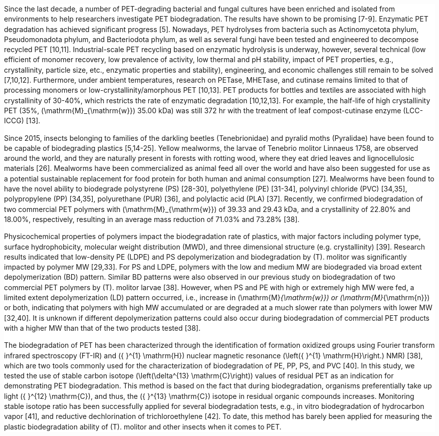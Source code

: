 Since the last decade, a number of PET-degrading bacterial and fungal cultures have been enriched and isolated from environments to help researchers investigate PET biodegradation. The results have shown to be promising [7-9]. Enzymatic PET degradation has achieved significant progress [5]. Nowadays, PET hydrolyses from bacteria such as Actinomycetota phylum, Pseudomonadota phylum, and Bacteriodota phylum, as well as several fungi have been tested and engineered to decompose recycled PET [10,11]. Industrial-scale PET recycling based on enzymatic hydrolysis is underway, however, several technical (low efficient of monomer recovery, low prevalence of activity, low thermal and pH stability, impact of PET properties, e.g., crystallinity, particle size, etc., enzymatic properties and stability), engineering, and economic challenges still remain to be solved [7,10,12]. Furthermore, under ambient temperatures, research on PETase, MHETase, and cutinase remains limited to that of processing monomers or low-crystallinity/amorphous PET [10,13]. PET products for bottles and textiles are associated with high crystallinity of 30-40\%, which restricts the rate of enzymatic degradation [10,12,13]. For example, the half-life of high crystallinity PET (35\%, \(\mathrm{M}_{\mathrm{w}}\) 35.00 kDa) was still 372 hr with the treatment of leaf compost-cutinase enzyme (LCC-ICCG) [13].

Since 2015, insects belonging to families of the darkling beetles (Tenebrionidae) and pyralid moths (Pyralidae) have been found to be capable of biodegrading plastics [5,14-25]. Yellow mealworms, the larvae of Tenebrio molitor Linnaeus 1758, are observed around the world, and they are naturally present in forests with rotting wood, where they eat dried leaves and lignocellulosic materials [26]. Mealworms have been commercialized as animal feed all over the world and have also been suggested for use as a potential sustainable replacement for food protein for both human and animal consumption [27]. Mealworms have been found to have the novel ability to biodegrade polystyrene (PS) [28-30], polyethylene (PE) [31-34], polyvinyl chloride (PVC) [34,35], polypropylene (PP) [34,35], polyurethane (PUR) [36], and polylactic acid (PLA) [37]. Recently, we confirmed biodegradation of two commercial PET polymers with \(\mathrm{M}_{\mathrm{w}}\) of 39.33 and 29.43 kDa, and a crystallinity of 22.80\% and 18.00\%, respectively, resulting in an average mass reduction of 71.03\% and 73.28\% [38].

Physicochemical properties of polymers impact the biodegradation rate of plastics, with major factors including polymer type, surface hydrophobicity, molecular weight distribution (MWD), and three dimensional structure (e.g. crystallinity) [39]. Research results indicated that low-density PE (LDPE) and PS depolymerization and biodegradation by \(T\). molitor was significantly impacted by polymer MW [29,33]. For PS and LDPE, polymers with the low and medium MW are biodegraded via broad extent depolymerization (BD) pattern. Similar BD patterns were also observed in our previous study on biodegradation of two commercial PET polymers by \(T\). molitor larvae [38]. However, when PS and PE with high or extremely high MW were fed, a limited extent depolymerization (LD) pattern occurred, i.e., increase in \(\mathrm{M}_{\mathrm{w}}\) or \(\mathrm{M}_{\mathrm{n}}\) or both, indicating that polymers with high MW accumulated or are degraded at a much slower rate than polymers with lower MW [32,40]. It is unknown if different depolymerization patterns could also occur during biodegradation of commercial PET products with a higher MW than that of the two products tested [38].

The biodegradation of PET has been characterized through the identification of formation oxidized groups using Fourier transform infrared spectroscopy (FT-IR) and \({ }^{1} \mathrm{H}\) nuclear magnetic resonance \(\left({ }^{1} \mathrm{H}\right.\) NMR) [38], which are two tools commonly used for the characterization of biodegradation of PE, PP, PS, and PVC [40]. In this study, we tested the use of stable carbon isotope \(\left(\delta^{13} \mathrm{C}\right)\) values of residual PET as an indication for demonstrating PET biodegradation. This method is based on the fact that during biodegradation, organisms preferentially take up light \({ }^{12} \mathrm{C}\), and thus, the \({ }^{13} \mathrm{C}\) isotope in residual organic compounds increases. Monitoring stable isotope ratio has been successfully applied for several biodegradation tests, e.g., in vitro biodegradation of hydrocarbon vapor [41], and reductive dechlorination of trichloroethylene [42]. To date, this method has barely been applied for measuring the plastic biodegradation ability of \(T\). molitor and other insects when it comes to PET.

